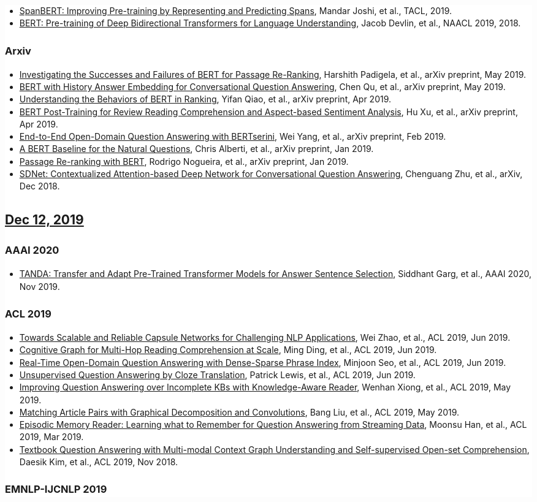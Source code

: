 *   [SpanBERT: Improving Pre-training by Representing and Predicting Spans](https://arxiv.org/pdf/1907.10529v3.pdf), Mandar Joshi, et al., TACL, 2019.
*   [BERT: Pre-training of Deep Bidirectional Transformers for Language Understanding](https://arxiv.org/abs/1810.04805), Jacob Devlin, et al., NAACL 2019, 2018.

### Arxiv

*   [Investigating the Successes and Failures of BERT for Passage Re-Ranking](https://arxiv.org/abs/1905.01758), Harshith Padigela, et al., arXiv preprint, May 2019.
*   [BERT with History Answer Embedding for Conversational Question Answering](https://arxiv.org/abs/1905.05412), Chen Qu, et al., arXiv preprint, May 2019.
*   [Understanding the Behaviors of BERT in Ranking](https://arxiv.org/abs/1904.07531), Yifan Qiao, et al., arXiv preprint, Apr 2019.
*   [BERT Post-Training for Review Reading Comprehension and Aspect-based Sentiment Analysis](https://arxiv.org/abs/1904.02232), Hu Xu, et al., arXiv preprint, Apr 2019.
*   [End-to-End Open-Domain Question Answering with BERTserini](https://arxiv.org/abs/1902.01718), Wei Yang, et al., arXiv preprint, Feb 2019.
*   [A BERT Baseline for the Natural Questions](https://arxiv.org/abs/1901.08634), Chris Alberti, et al., arXiv preprint, Jan 2019.
*   [Passage Re-ranking with BERT](https://arxiv.org/abs/1901.04085), Rodrigo Nogueira, et al., arXiv preprint, Jan 2019.
*   [SDNet: Contextualized Attention-based Deep Network for Conversational Question Answering](https://arxiv.org/abs/1812.03593), Chenguang Zhu, et al., arXiv, Dec 2018.

## [Dec 12, 2019](/content/2019/12/12/README.md)

### AAAI 2020

*   [TANDA: Transfer and Adapt Pre-Trained Transformer Models for Answer Sentence Selection](https://arxiv.org/pdf/1911.04118.pdf), Siddhant Garg, et al., AAAI 2020, Nov 2019.

### ACL 2019

*   [Towards Scalable and Reliable Capsule Networks for Challenging NLP Applications](https://arxiv.org/pdf/1906.02829v1.pdf), Wei Zhao, et al., ACL 2019, Jun 2019.
*   [Cognitive Graph for Multi-Hop Reading Comprehension at Scale](https://arxiv.org/pdf/1905.05460v2.pdf), Ming Ding, et al., ACL 2019, Jun 2019.
*   [Real-Time Open-Domain Question Answering with Dense-Sparse Phrase Index](https://arxiv.org/abs/1906.05807), Minjoon Seo, et al., ACL 2019, Jun 2019.
*   [Unsupervised Question Answering by Cloze Translation](https://arxiv.org/abs/1906.04980), Patrick Lewis, et al., ACL 2019, Jun 2019.
*   [Improving Question Answering over Incomplete KBs with Knowledge-Aware Reader](https://arxiv.org/abs/1905.07098), Wenhan Xiong, et al., ACL 2019, May 2019.
*   [Matching Article Pairs with Graphical Decomposition and Convolutions](https://arxiv.org/pdf/1802.07459v2.pdf), Bang Liu, et al., ACL 2019, May 2019.
*   [Episodic Memory Reader: Learning what to Remember for Question Answering from Streaming Data](https://arxiv.org/abs/1903.06164), Moonsu Han, et al., ACL 2019, Mar 2019.
*   [Textbook Question Answering with Multi-modal Context Graph Understanding and Self-supervised Open-set Comprehension](https://arxiv.org/abs/1811.00232), Daesik Kim, et al., ACL 2019, Nov 2018.

### EMNLP-IJCNLP 2019
